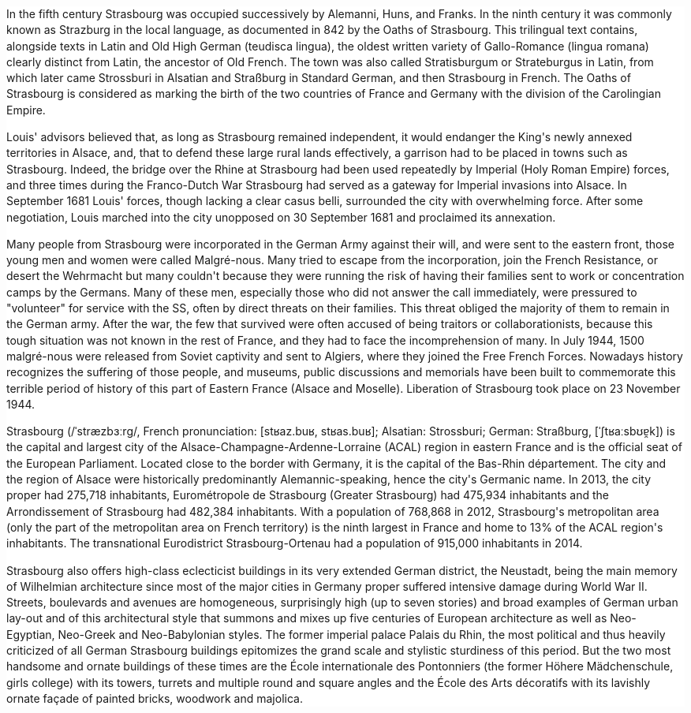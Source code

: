 In the fifth century Strasbourg was occupied successively by Alemanni, Huns, and Franks. In the ninth century it was commonly known as Strazburg in the local language, as documented in 842 by the Oaths of Strasbourg. This trilingual text contains, alongside texts in Latin and Old High German (teudisca lingua), the oldest written variety of Gallo-Romance (lingua romana) clearly distinct from Latin, the ancestor of Old French. The town was also called Stratisburgum or Strateburgus in Latin, from which later came Strossburi in Alsatian and Straßburg in Standard German, and then Strasbourg in French. The Oaths of Strasbourg is considered as marking the birth of the two countries of France and Germany with the division of the Carolingian Empire.

Louis' advisors believed that, as long as Strasbourg remained independent, it would endanger the King's newly annexed territories in Alsace, and, that to defend these large rural lands effectively, a garrison had to be placed in towns such as Strasbourg. Indeed, the bridge over the Rhine at Strasbourg had been used repeatedly by Imperial (Holy Roman Empire) forces, and three times during the Franco-Dutch War Strasbourg had served as a gateway for Imperial invasions into Alsace. In September 1681 Louis' forces, though lacking a clear casus belli, surrounded the city with overwhelming force. After some negotiation, Louis marched into the city unopposed on 30 September 1681 and proclaimed its annexation.

Many people from Strasbourg were incorporated in the German Army against their will, and were sent to the eastern front, those young men and women were called Malgré-nous. Many tried to escape from the incorporation, join the French Resistance, or desert the Wehrmacht but many couldn't because they were running the risk of having their families sent to work or concentration camps by the Germans. Many of these men, especially those who did not answer the call immediately, were pressured to "volunteer" for service with the SS, often by direct threats on their families. This threat obliged the majority of them to remain in the German army. After the war, the few that survived were often accused of being traitors or collaborationists, because this tough situation was not known in the rest of France, and they had to face the incomprehension of many. In July 1944, 1500 malgré-nous were released from Soviet captivity and sent to Algiers, where they joined the Free French Forces. Nowadays history recognizes the suffering of those people, and museums, public discussions and memorials have been built to commemorate this terrible period of history of this part of Eastern France (Alsace and Moselle). Liberation of Strasbourg took place on 23 November 1944.

Strasbourg (/ˈstræzbɜːrɡ/, French pronunciation: ​[stʁaz.buʁ, stʁas.buʁ]; Alsatian: Strossburi; German: Straßburg, [ˈʃtʁaːsbʊɐ̯k]) is the capital and largest city of the Alsace-Champagne-Ardenne-Lorraine (ACAL) region in eastern France and is the official seat of the European Parliament. Located close to the border with Germany, it is the capital of the Bas-Rhin département. The city and the region of Alsace were historically predominantly Alemannic-speaking, hence the city's Germanic name. In 2013, the city proper had 275,718 inhabitants, Eurométropole de Strasbourg (Greater Strasbourg) had 475,934 inhabitants and the Arrondissement of Strasbourg had 482,384 inhabitants. With a population of 768,868 in 2012, Strasbourg's metropolitan area (only the part of the metropolitan area on French territory) is the ninth largest in France and home to 13% of the ACAL region's inhabitants. The transnational Eurodistrict Strasbourg-Ortenau had a population of 915,000 inhabitants in 2014.

Strasbourg also offers high-class eclecticist buildings in its very extended German district, the Neustadt, being the main memory of Wilhelmian architecture since most of the major cities in Germany proper suffered intensive damage during World War II. Streets, boulevards and avenues are homogeneous, surprisingly high (up to seven stories) and broad examples of German urban lay-out and of this architectural style that summons and mixes up five centuries of European architecture as well as Neo-Egyptian, Neo-Greek and Neo-Babylonian styles. The former imperial palace Palais du Rhin, the most political and thus heavily criticized of all German Strasbourg buildings epitomizes the grand scale and stylistic sturdiness of this period. But the two most handsome and ornate buildings of these times are the École internationale des Pontonniers (the former Höhere Mädchenschule, girls college) with its towers, turrets and multiple round and square angles and the École des Arts décoratifs with its lavishly ornate façade of painted bricks, woodwork and majolica.

